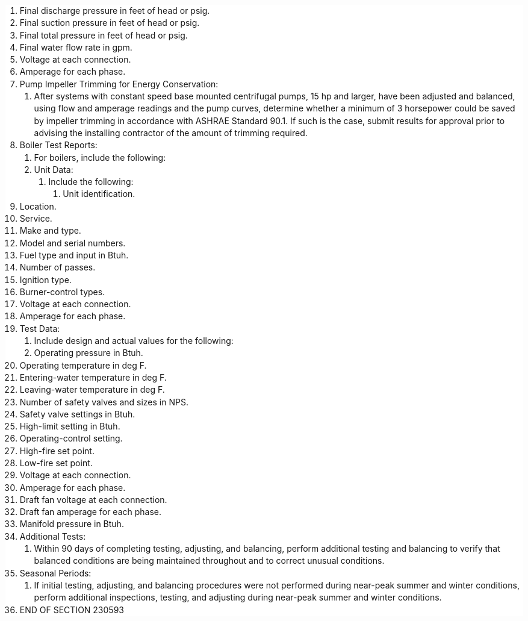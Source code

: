    1. Final discharge pressure in feet of head or psig.
   1. Final suction pressure in feet of head or psig.
   1. Final total pressure in feet of head or psig.
   1. Final water flow rate in gpm.
   1. Voltage at each connection.
   1. Amperage for each phase.
   1. Pump Impeller Trimming for Energy Conservation:
      1. After systems with constant speed base mounted centrifugal pumps, 15 hp and larger, have been adjusted and balanced, using flow and amperage readings and the pump curves, determine whether a minimum of 3 horsepower could be saved by impeller trimming in accordance with ASHRAE Standard 90.1. If such is the case, submit results for approval prior to advising the installing contractor of the amount of trimming required.
   1. Boiler Test Reports:
      1. For boilers, include the following:
      1. Unit Data:
         1. Include the following:
               1. Unit identification.
   1. Location.
   1. Service.
   1. Make and type.
   1. Model and serial numbers.
   1. Fuel type and input in Btuh.
   1. Number of passes.
   1. Ignition type.
   1. Burner-control types.
   1. Voltage at each connection.
   1. Amperage for each phase.
   1. Test Data:
      1. Include design and actual values for the following:
      1. Operating pressure in Btuh.
   1. Operating temperature in deg F.
   1. Entering-water temperature in deg F.
   1. Leaving-water temperature in deg F.
   1. Number of safety valves and sizes in NPS.
   1. Safety valve settings in Btuh.
   1. High-limit setting in Btuh.
   1. Operating-control setting.
   1. High-fire set point.
   1. Low-fire set point.
   1. Voltage at each connection.
   1. Amperage for each phase.
   1. Draft fan voltage at each connection.
   1. Draft fan amperage for each phase.
   1. Manifold pressure in Btuh.
   1. Additional Tests:
      1. Within 90 days of completing testing, adjusting, and balancing, perform additional testing and balancing to verify that balanced conditions are being maintained throughout and to correct unusual conditions.
   1. Seasonal Periods:
      1. If initial testing, adjusting, and balancing procedures were not performed during near-peak summer and winter conditions, perform additional inspections, testing, and adjusting during near-peak summer and winter conditions.
1. END OF SECTION 230593

